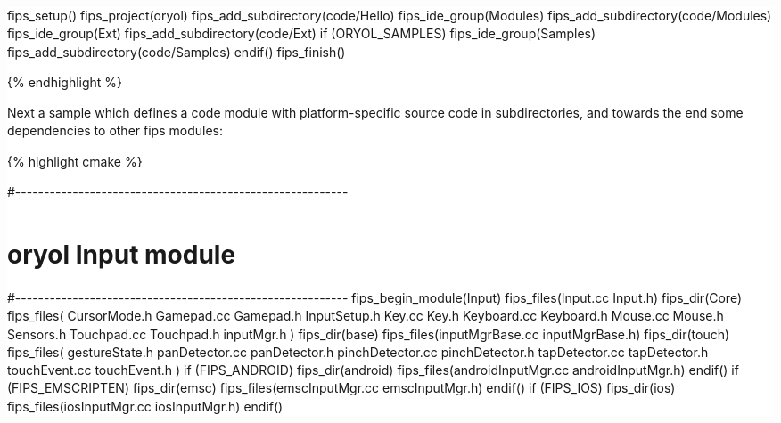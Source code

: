 fips_setup()
fips_project(oryol)
fips_add_subdirectory(code/Hello)
fips_ide_group(Modules)
fips_add_subdirectory(code/Modules)
fips_ide_group(Ext)
fips_add_subdirectory(code/Ext)
if (ORYOL_SAMPLES)
   fips_ide_group(Samples)
   fips_add_subdirectory(code/Samples)
endif()
fips_finish()

{% endhighlight %}

Next a sample which defines a code module with platform-specific source
code in subdirectories, and towards the end some dependencies to other
fips modules:

{% highlight cmake %}

#----------------------------------------------------------
#   oryol Input module
#----------------------------------------------------------
fips_begin_module(Input)
    fips_files(Input.cc Input.h)
    fips_dir(Core)
    fips_files(
        CursorMode.h
        Gamepad.cc Gamepad.h
        InputSetup.h
        Key.cc Key.h
        Keyboard.cc Keyboard.h
        Mouse.cc Mouse.h
        Sensors.h
        Touchpad.cc Touchpad.h
        inputMgr.h
    )
    fips_dir(base)
    fips_files(inputMgrBase.cc inputMgrBase.h)
    fips_dir(touch)
    fips_files(
        gestureState.h
        panDetector.cc
        panDetector.h
        pinchDetector.cc
        pinchDetector.h
        tapDetector.cc
        tapDetector.h
        touchEvent.cc
        touchEvent.h
    )
    if (FIPS_ANDROID)
        fips_dir(android)
        fips_files(androidInputMgr.cc androidInputMgr.h)
    endif()
    if (FIPS_EMSCRIPTEN)
        fips_dir(emsc)
        fips_files(emscInputMgr.cc emscInputMgr.h)
    endif()
    if (FIPS_IOS)
        fips_dir(ios)
        fips_files(iosInputMgr.cc iosInputMgr.h)
    endif()